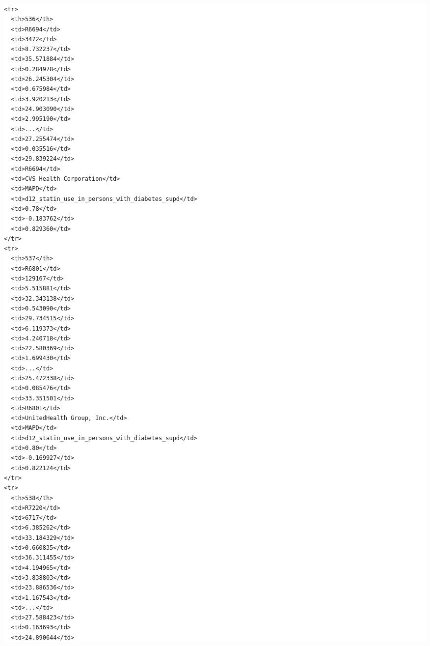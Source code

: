     <tr>
      <th>536</th>
      <td>R6694</td>
      <td>3472</td>
      <td>8.732237</td>
      <td>35.571884</td>
      <td>0.284978</td>
      <td>26.245304</td>
      <td>0.675984</td>
      <td>3.920213</td>
      <td>24.903090</td>
      <td>2.995190</td>
      <td>...</td>
      <td>27.255474</td>
      <td>0.035516</td>
      <td>29.839224</td>
      <td>R6694</td>
      <td>CVS Health Corporation</td>
      <td>MAPD</td>
      <td>d12_statin_use_in_persons_with_diabetes_supd</td>
      <td>0.78</td>
      <td>-0.183762</td>
      <td>0.829360</td>
    </tr>
    <tr>
      <th>537</th>
      <td>R6801</td>
      <td>129167</td>
      <td>5.515881</td>
      <td>32.343138</td>
      <td>0.543090</td>
      <td>29.734515</td>
      <td>6.119373</td>
      <td>4.240718</td>
      <td>22.580369</td>
      <td>1.699430</td>
      <td>...</td>
      <td>25.472338</td>
      <td>0.085476</td>
      <td>33.351501</td>
      <td>R6801</td>
      <td>UnitedHealth Group, Inc.</td>
      <td>MAPD</td>
      <td>d12_statin_use_in_persons_with_diabetes_supd</td>
      <td>0.80</td>
      <td>-0.169927</td>
      <td>0.822124</td>
    </tr>
    <tr>
      <th>538</th>
      <td>R7220</td>
      <td>6717</td>
      <td>6.385262</td>
      <td>33.184329</td>
      <td>0.660835</td>
      <td>36.311455</td>
      <td>4.194965</td>
      <td>3.838803</td>
      <td>23.886536</td>
      <td>1.167543</td>
      <td>...</td>
      <td>27.588423</td>
      <td>0.163693</td>
      <td>24.890644</td>